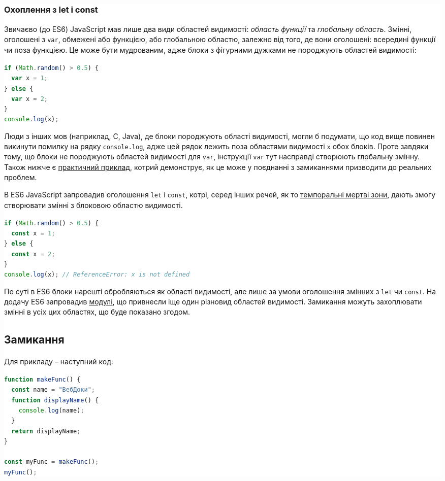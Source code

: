 ### Охоплення з let і const

Звичаєво (до ES6) JavaScript мав лише два види областей видимості: _область функції_ та _глобальну область_. Змінні, оголошені з `var`, обмежені або функцією, або глобальною областю, залежно від того, де вони оголошені: всередині функції чи поза функцією. Це може бути мудрованим, адже блоки з фігурними дужками не породжують областей видимості:

```js
if (Math.random() > 0.5) {
  var x = 1;
} else {
  var x = 2;
}
console.log(x);
```

Люди з інших мов (наприклад, C, Java), де блоки породжують області видимості, могли б подумати, що код вище повинен викинути помилку на рядку `console.log`, адже цей рядок лежить поза областями видимості `x` обох блоків. Проте завдяки тому, що блоки не породжують областей видимості для `var`, інструкції `var` тут насправді створюють глобальну змінну. Також нижче є [практичний приклад](#stvorennia-zamykan-u-tsykli-poshyrena-pomylka), котрий демонструє, як це може у поєднанні з замиканнями призводити до реальних проблем.

В ES6 JavaScript запровадив оголошення `let` і `const`, котрі, серед інших речей, як то [темпоральні мертві зони](/uk/docs/Web/JavaScript/Reference/Statements/let#temporalna-mertva-zona), дають змогу створювати змінні з блоковою областю видимості.

```js
if (Math.random() > 0.5) {
  const x = 1;
} else {
  const x = 2;
}
console.log(x); // ReferenceError: x is not defined
```

По суті в ES6 блоки нарешті обробляються як області видимості, але лише за умови оголошення змінних з `let` чи `const`. На додачу ES6 запровадив [модулі](/uk/docs/Web/JavaScript/Guide/Modules), що привнесли іще один різновид областей видимості. Замикання можуть захоплювати змінні в усіх цих областях, що буде показано згодом.

## Замикання

Для прикладу – наступний код:

```js
function makeFunc() {
  const name = "ВебДоки";
  function displayName() {
    console.log(name);
  }
  return displayName;
}

const myFunc = makeFunc();
myFunc();
```
